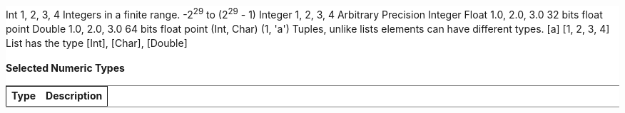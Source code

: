 
<tr>
<td class="left">Int</td>
<td class="left">1, 2, 3, 4</td>
<td class="left">Integers in a finite range.  -2<sup>29</sup> to (2<sup>29</sup> - 1)</td>
</tr>


<tr>
<td class="left">Integer</td>
<td class="left">1, 2, 3, 4</td>
<td class="left">Arbitrary Precision Integer</td>
</tr>


<tr>
<td class="left">Float</td>
<td class="left">1.0, 2.0, 3.0</td>
<td class="left">32 bits float point</td>
</tr>


<tr>
<td class="left">Double</td>
<td class="left">1.0, 2.0, 3.0</td>
<td class="left">64 bits float point</td>
</tr>


<tr>
<td class="left">(Int, Char)</td>
<td class="left">(1, 'a')</td>
<td class="left">Tuples, unlike lists elements can have different types.</td>
</tr>


<tr>
<td class="left">[a]</td>
<td class="left">[1, 2, 3, 4]</td>
<td class="left">List has the type [Int], [Char], [Double]</td>
</tr>
</tbody>
</table>

**Selected Numeric Types**

<table border="2" cellspacing="0" cellpadding="6" rules="groups" frame="hsides">


<colgroup>
<col  class="left" />

<col  class="left" />
</colgroup>
<thead>
<tr>
<th scope="col" class="left">Type</th>
<th scope="col" class="left">Description</th>
</tr>
</thead>
